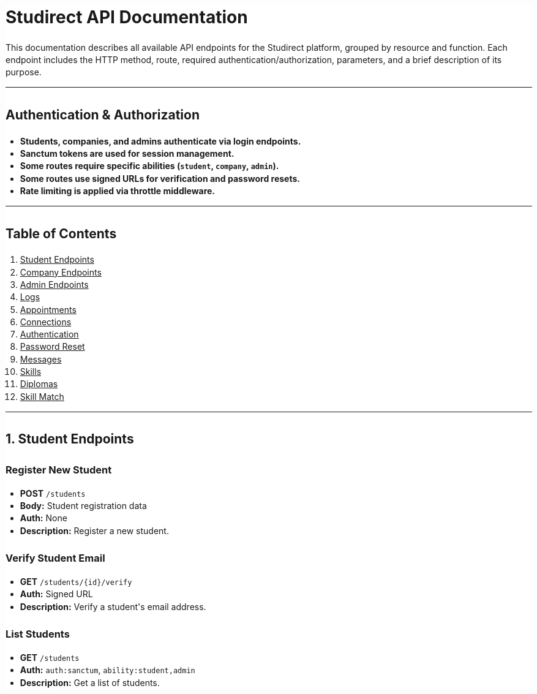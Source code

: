 # Studirect API Documentation

This documentation describes all available API endpoints for the Studirect platform, grouped by resource and function. Each endpoint includes the HTTP method, route, required authentication/authorization, parameters, and a brief description of its purpose.

---

## Authentication & Authorization

- **Students, companies, and admins authenticate via login endpoints.**
- **Sanctum tokens are used for session management.**
- **Some routes require specific abilities (`student`, `company`, `admin`).**
- **Some routes use signed URLs for verification and password resets.**
- **Rate limiting is applied via throttle middleware.**

---

## Table of Contents

1. [Student Endpoints](#student-endpoints)
2. [Company Endpoints](#company-endpoints)
3. [Admin Endpoints](#admin-endpoints)
4. [Logs](#logs)
5. [Appointments](#appointments)
6. [Connections](#connections)
7. [Authentication](#authentication)
8. [Password Reset](#password-reset)
9. [Messages](#messages)
10. [Skills](#skills)
11. [Diplomas](#diplomas)
12. [Skill Match](#skill-match)

---

## 1. Student Endpoints

### Register New Student
- **POST** `/students`
- **Body:** Student registration data
- **Auth:** None
- **Description:** Register a new student.

### Verify Student Email
- **GET** `/students/{id}/verify`
- **Auth:** Signed URL
- **Description:** Verify a student's email address.

### List Students
- **GET** `/students`
- **Auth:** `auth:sanctum`, `ability:student,admin`
- **Description:** Get a list of students.
